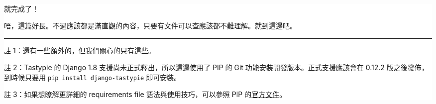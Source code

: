就完成了！

唔，這篇好長。不過應該都是滿直觀的內容，只要有文件可以查應該都不難理解。就到這邊吧。

---

註 1：還有一些額外的，但我們關心的只有這些。

註 2：Tastypie 的 Django 1.8 支援尚未正式釋出，所以這邊使用了 PIP 的 Git 功能安裝開發版本。正式支援應該會在 0.12.2 版之後發佈，到時候只要用 `pip install django-tastypie` 即可安裝。

註 3：如果想瞭解更詳細的 requirements file 語法與使用技巧，可以參照 PIP 的[官方文件](http://pip.readthedocs.org/en/latest/user_guide.html#requirements-files)。
